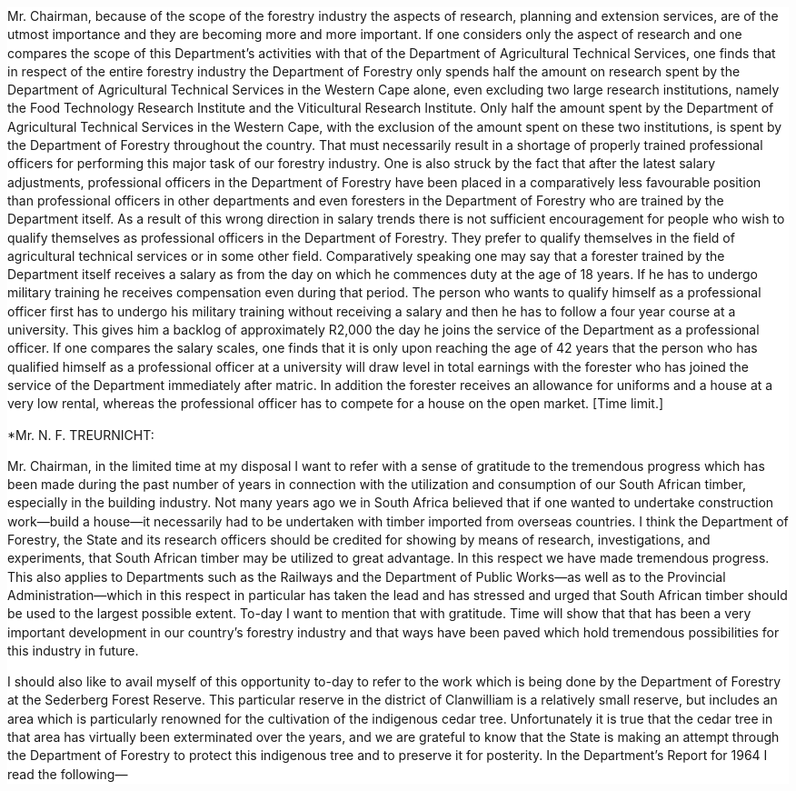 <p>Mr. Chairman, because of the scope of the forestry industry the aspects of research, planning and extension services, are of the utmost importance and they are becoming more and more important. If one considers only the aspect of research and one compares the scope of this Department&#x2019;s activities with that of the Department of Agricultural Technical Services, one finds that in respect of the entire forestry industry the Department of Forestry only spends half the amount on research spent by the Department of Agricultural Technical Services in the Western Cape alone, even excluding two large research institutions, namely the Food Technology Research Institute and the Viticultural Research Institute. Only half the amount spent by the Department of Agricultural Technical Services in the Western Cape, with the exclusion of the amount spent on these two institutions, is spent by the Department of Forestry throughout the country. That must necessarily result in a shortage of properly trained professional officers for performing this major task of our forestry industry. One is also struck by the fact that after the latest salary adjustments, professional officers in the Department of Forestry have been placed in a comparatively less favourable position than professional officers in other departments and even foresters in the Department of Forestry who are trained by the Department itself. As a result of this wrong direction in salary trends there is not sufficient encouragement for people who wish to qualify themselves as professional officers in the Department of Forestry. They prefer to qualify themselves in the field of agricultural technical services or in some other field. Comparatively speaking one may say that a forester trained by the Department itself receives a salary as from the day on which he commences duty at the age of 18 years. If he has to undergo military training he receives compensation even during that period. The person who wants to qualify himself as a professional officer first has to undergo his military training without receiving a salary and then he has to follow a four year course at a university. This gives him a backlog of approximately R2,000 the day he joins the service of the Department as a professional officer. If one compares the salary scales, one finds that it is only upon reaching the age of 42 years that the person who has qualified himself as a professional officer at a university will draw level in total earnings with the forester who has joined the service of the Department immediately after matric. In addition the forester receives an allowance for uniforms and a house at a very low rental, whereas the professional officer has to compete for a house on the open market. [Time limit.]</p>

</speech>

<speech by="#treurnicht">

<from>*Mr. <person refersTo="hansard_za">N. F. TREURNICHT</person>:</from>

<p>Mr. Chairman, in the limited time at my disposal I want to refer with a sense of gratitude to the tremendous progress which has been made during the past number of years in connection with the utilization and consumption of our South African timber, especially in the building industry. Not many years ago we in South Africa believed that if one wanted to undertake construction work&#x2014;build a house&#x2014;it necessarily had to be undertaken with timber imported from overseas countries. I think the Department of Forestry, the State and its research officers should be credited for showing by means of research, investigations, and experiments, that South African timber may be utilized to great advantage. In this respect we have made tremendous progress. This also applies <span class="col_2873-2874" refersTo="page_0016"/>to Departments such as the Railways and the Department of Public Works&#x2014;as well as to the Provincial Administration&#x2014;which in this respect in particular has taken the lead and has stressed and urged that South African timber should be used to the largest possible extent. To-day I want to mention that with gratitude. Time will show that that has been a very important development in our country&#x2019;s forestry industry and that ways have been paved which hold tremendous possibilities for this industry in future.</p>

<p>I should also like to avail myself of this opportunity to-day to refer to the work which is being done by the Department of Forestry at the Sederberg Forest Reserve. This particular reserve in the district of Clanwilliam is a relatively small reserve, but includes an area which is particularly renowned for the cultivation of the indigenous cedar tree. Unfortunately it is true that the cedar tree in that area has virtually been exterminated over the years, and we are grateful to know that the State is making an attempt through the Department of Forestry to protect this indigenous tree and to preserve it for posterity. In the Department&#x2019;s Report for 1964 I read the following&#x2014;</p>
